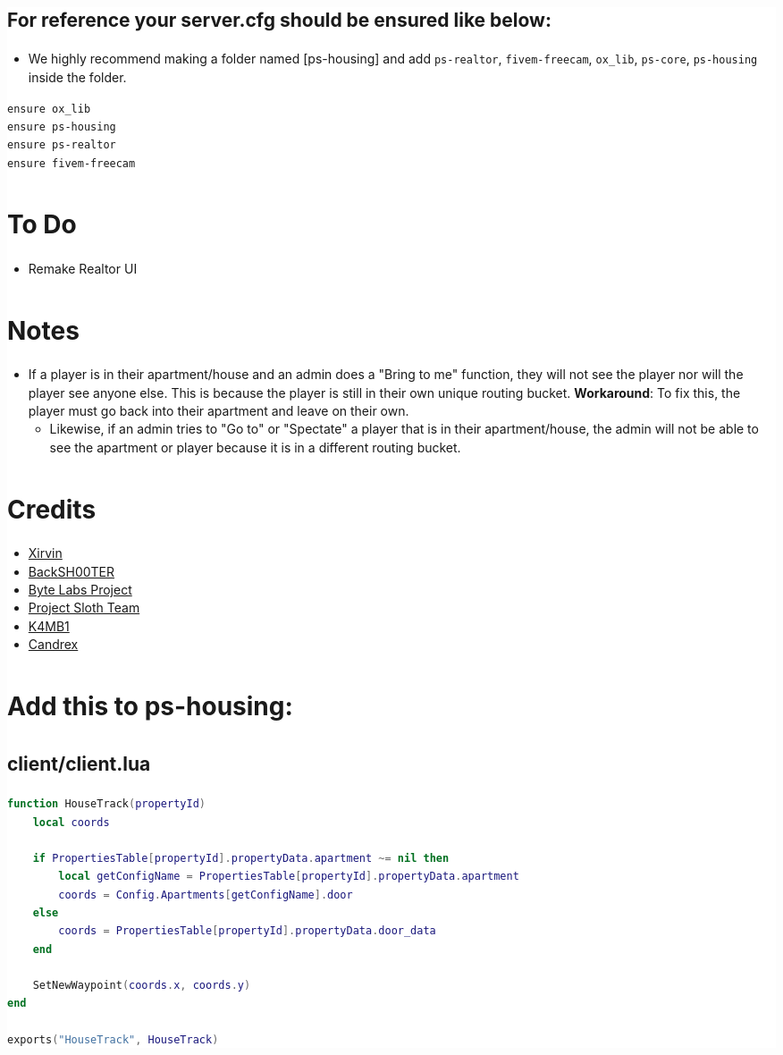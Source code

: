 ## For reference your server.cfg should be ensured like below:
* We highly recommend making a folder named [ps-housing] and add `ps-realtor`, `fivem-freecam`, `ox_lib`, `ps-core`, `ps-housing` inside the folder.
  
```
ensure ox_lib
ensure ps-housing
ensure ps-realtor
ensure fivem-freecam
```

# To Do
- Remake Realtor UI

# Notes
- If a player is in their apartment/house and an admin does a "Bring to me" function, they will not see the player nor will the player see anyone else. This is because the player is still in their own unique routing bucket. **Workaround**: To fix this, the player must go back into their apartment and leave on their own. 
    - Likewise, if an admin tries to "Go to" or "Spectate" a player that is in their apartment/house, the admin will not be able to see the apartment or player because it is in a different routing bucket.
# Credits
* [Xirvin](https://github.com/ImXirvin)
* [BackSH00TER](https://github.com/backsh00ter)
* [Byte Labs Project](https://github.com/Byte-Labs-Project)
* [Project Sloth Team](https://discord.gg/projectsloth)
* [K4MB1](https://www.k4mb1maps.com/)
* [Candrex](https://github.com/CandrexDev)

# Add this to ps-housing:
## client/client.lua 
```lua
function HouseTrack(propertyId)
    local coords

    if PropertiesTable[propertyId].propertyData.apartment ~= nil then
        local getConfigName = PropertiesTable[propertyId].propertyData.apartment
        coords = Config.Apartments[getConfigName].door
    else
        coords = PropertiesTable[propertyId].propertyData.door_data
    end

    SetNewWaypoint(coords.x, coords.y)
end

exports("HouseTrack", HouseTrack)
```
